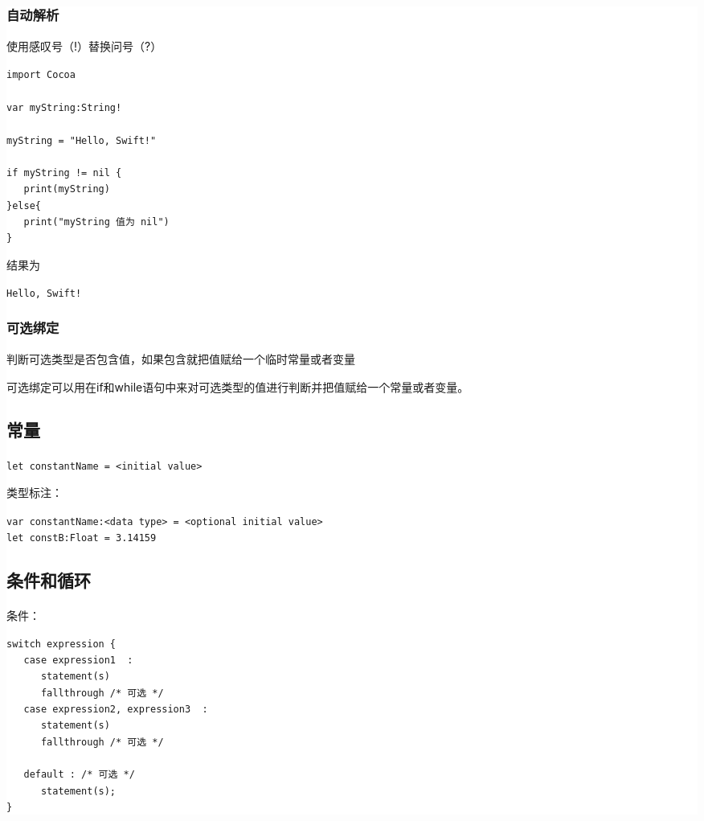 ### 自动解析

使用感叹号（!）替换问号（?）

```
import Cocoa

var myString:String!

myString = "Hello, Swift!"

if myString != nil {
   print(myString)
}else{
   print("myString 值为 nil")
}
```

结果为

```
Hello, Swift!
```

### 可选绑定

判断可选类型是否包含值，如果包含就把值赋给一个临时常量或者变量

可选绑定可以用在if和while语句中来对可选类型的值进行判断并把值赋给一个常量或者变量。

## 常量

```
let constantName = <initial value>
```

类型标注：
​	

```
var constantName:<data type> = <optional initial value>
let constB:Float = 3.14159
```

## 条件和循环

条件：

```
switch expression {
   case expression1  :
      statement(s)
      fallthrough /* 可选 */
   case expression2, expression3  :
      statement(s)
      fallthrough /* 可选 */
  
   default : /* 可选 */
      statement(s);
}
```
